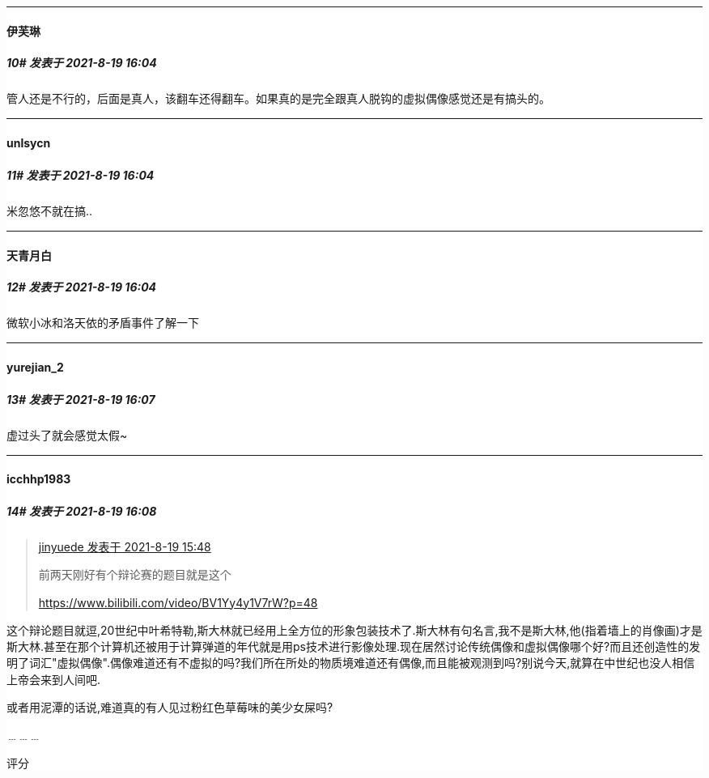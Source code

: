 
*****

####  伊芙琳  
##### 10#       发表于 2021-8-19 16:04


管人还是不行的，后面是真人，该翻车还得翻车。如果真的是完全跟真人脱钩的虚拟偶像感觉还是有搞头的。


*****

####  unlsycn  
##### 11#       发表于 2021-8-19 16:04


米忽悠不就在搞..


*****

####  天青月白  
##### 12#       发表于 2021-8-19 16:04


微软小冰和洛天依的矛盾事件了解一下


*****

####  yurejian_2  
##### 13#       发表于 2021-8-19 16:07


虚过头了就会感觉太假~


*****

####  icchhp1983  
##### 14#       发表于 2021-8-19 16:08


<blockquote><a href="httphttps://bbs.saraba1st.com/2b/forum.php?mod=redirect&amp;goto=findpost&amp;pid=52429334&amp;ptid=2021661" target="_blank">jinyuede 发表于 2021-8-19 15:48</a>

前两天刚好有个辩论赛的题目就是这个


https://www.bilibili.com/video/BV1Yy4y1V7rW?p=48</blockquote>
这个辩论题目就逗,20世纪中叶希特勒,斯大林就已经用上全方位的形象包装技术了.斯大林有句名言,我不是斯大林,他(指着墙上的肖像画)才是斯大林.甚至在那个计算机还被用于计算弹道的年代就是用ps技术进行影像处理.现在居然讨论传统偶像和虚拟偶像哪个好?而且还创造性的发明了词汇"虚拟偶像".偶像难道还有不虚拟的吗?我们所在所处的物质境难道还有偶像,而且能被观测到吗?别说今天,就算在中世纪也没人相信上帝会来到人间吧.


或者用泥潭的话说,难道真的有人见过粉红色草莓味的美少女屎吗?


﹍﹍﹍

评分
